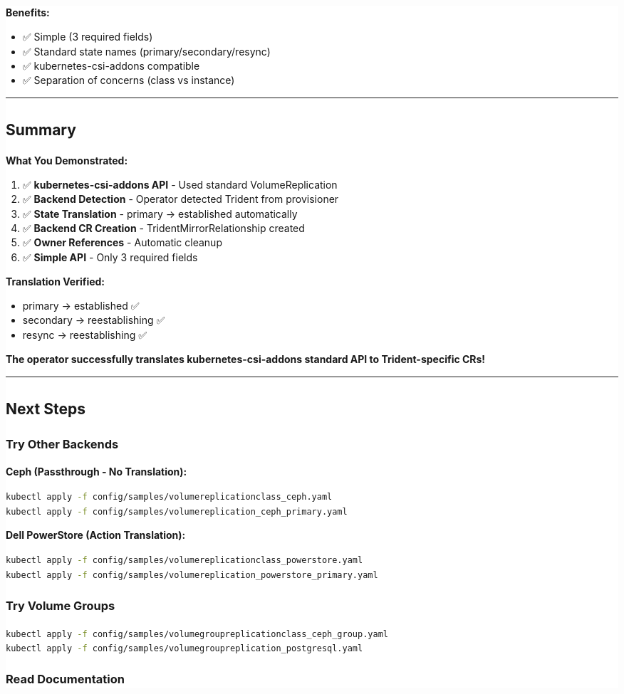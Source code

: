 **Benefits:**
- ✅ Simple (3 required fields)
- ✅ Standard state names (primary/secondary/resync)
- ✅ kubernetes-csi-addons compatible
- ✅ Separation of concerns (class vs instance)

---

## Summary

**What You Demonstrated:**

1. ✅ **kubernetes-csi-addons API** - Used standard VolumeReplication
2. ✅ **Backend Detection** - Operator detected Trident from provisioner
3. ✅ **State Translation** - primary → established automatically
4. ✅ **Backend CR Creation** - TridentMirrorRelationship created
5. ✅ **Owner References** - Automatic cleanup
6. ✅ **Simple API** - Only 3 required fields

**Translation Verified:**
- primary → established ✅
- secondary → reestablishing ✅
- resync → reestablishing ✅

**The operator successfully translates kubernetes-csi-addons standard API to Trident-specific CRs!**

---

## Next Steps

### Try Other Backends

**Ceph (Passthrough - No Translation):**
```bash
kubectl apply -f config/samples/volumereplicationclass_ceph.yaml
kubectl apply -f config/samples/volumereplication_ceph_primary.yaml
```

**Dell PowerStore (Action Translation):**
```bash
kubectl apply -f config/samples/volumereplicationclass_powerstore.yaml
kubectl apply -f config/samples/volumereplication_powerstore_primary.yaml
```

### Try Volume Groups

```bash
kubectl apply -f config/samples/volumegroupreplicationclass_ceph_group.yaml
kubectl apply -f config/samples/volumegroupreplication_postgresql.yaml
```

### Read Documentation
